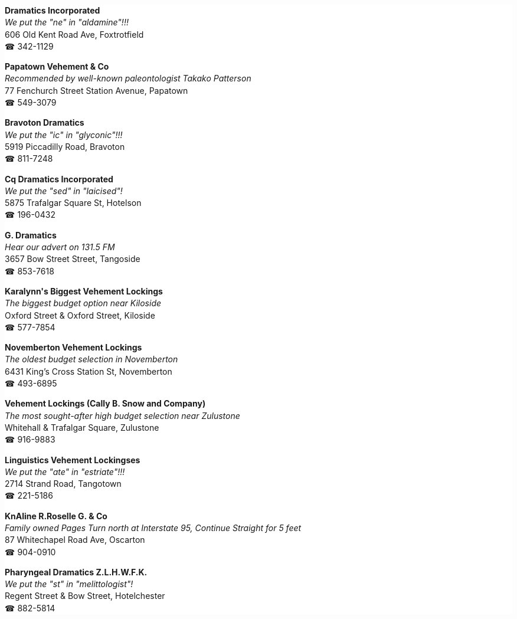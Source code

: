 **Dramatics Incorporated**  
_We put the "ne" in "aldamine"!!!_  
606 Old Kent Road Ave, Foxtrotfield  
☎ 342-1129

**Papatown Vehement & Co**  
_Recommended by well-known paleontologist Takako Patterson_  
77 Fenchurch Street Station Avenue, Papatown  
☎ 549-3079

**Bravoton Dramatics**  
_We put the "ic" in "glyconic"!!!_  
5919 Piccadilly Road, Bravoton  
☎ 811-7248

**Cq Dramatics Incorporated**  
_We put the "sed" in "laicised"!_  
5875 Trafalgar Square St, Hotelson  
☎ 196-0432

**G. Dramatics**  
_Hear our advert on 131.5 FM_  
3657 Bow Street Street, Tangoside  
☎ 853-7618

**Karalynn's Biggest Vehement Lockings**  
_The biggest budget option near Kiloside_  
Oxford Street & Oxford Street, Kiloside  
☎ 577-7854

**Novemberton Vehement Lockings**  
_The oldest budget selection in Novemberton_  
6431 King’s Cross Station St, Novemberton  
☎ 493-6895

**Vehement Lockings (Cally B. Snow and Company)**  
_The most sought-after high budget selection near Zulustone_  
Whitehall & Trafalgar Square, Zulustone  
☎ 916-9883

**Linguistics Vehement Lockingses**  
_We put the "ate" in "estriate"!!!_  
2714 Strand Road, Tangotown  
☎ 221-5186

**KnAline R.Roselle G. & Co**  
_Family owned Pages 
Turn north at Interstate 95, Continue Straight for 5 feet_  
87 Whitechapel Road Ave, Oscarton  
☎ 904-0910

**Pharyngeal Dramatics Z.L.H.W.F.K.**  
_We put the "st" in "melittologist"!_  
Regent Street & Bow Street, Hotelchester  
☎ 882-5814
